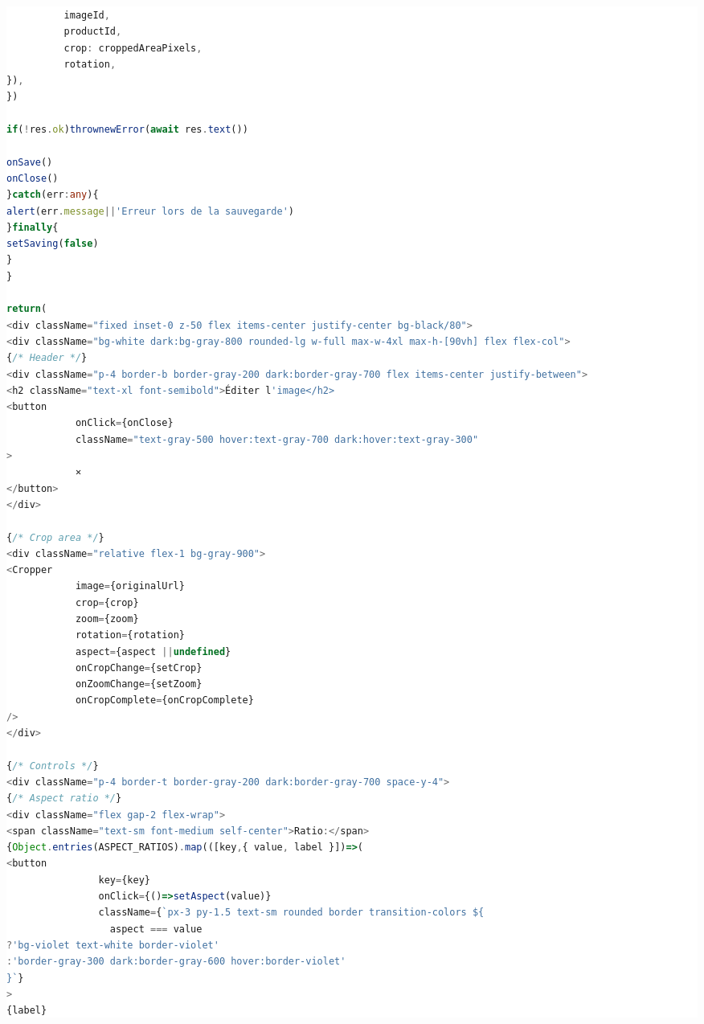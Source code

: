 ```typescript
          imageId,
          productId,
          crop: croppedAreaPixels,
          rotation,
}),
})

if(!res.ok)thrownewError(await res.text())

onSave()
onClose()
}catch(err:any){
alert(err.message||'Erreur lors de la sauvegarde')
}finally{
setSaving(false)
}
}

return(
<div className="fixed inset-0 z-50 flex items-center justify-center bg-black/80">
<div className="bg-white dark:bg-gray-800 rounded-lg w-full max-w-4xl max-h-[90vh] flex flex-col">
{/* Header */}
<div className="p-4 border-b border-gray-200 dark:border-gray-700 flex items-center justify-between">
<h2 className="text-xl font-semibold">Éditer l'image</h2>
<button
            onClick={onClose}
            className="text-gray-500 hover:text-gray-700 dark:hover:text-gray-300"
>
            ✕
</button>
</div>

{/* Crop area */}
<div className="relative flex-1 bg-gray-900">
<Cropper
            image={originalUrl}
            crop={crop}
            zoom={zoom}
            rotation={rotation}
            aspect={aspect ||undefined}
            onCropChange={setCrop}
            onZoomChange={setZoom}
            onCropComplete={onCropComplete}
/>
</div>

{/* Controls */}
<div className="p-4 border-t border-gray-200 dark:border-gray-700 space-y-4">
{/* Aspect ratio */}
<div className="flex gap-2 flex-wrap">
<span className="text-sm font-medium self-center">Ratio:</span>
{Object.entries(ASPECT_RATIOS).map(([key,{ value, label }])=>(
<button
                key={key}
                onClick={()=>setAspect(value)}
                className={`px-3 py-1.5 text-sm rounded border transition-colors ${
                  aspect === value
?'bg-violet text-white border-violet'
:'border-gray-300 dark:border-gray-600 hover:border-violet'
}`}
>
{label}
```